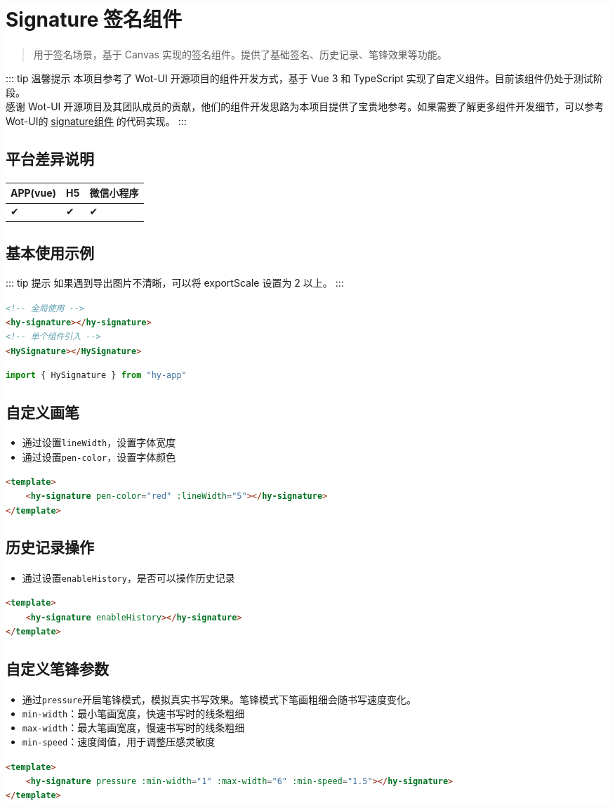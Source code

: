 # Signature 签名组件
> 用于签名场景，基于 Canvas 实现的签名组件。提供了基础签名、历史记录、笔锋效果等功能。

::: tip 温馨提示
本项目参考了 Wot-UI 开源项目的组件开发方式，基于 Vue 3 和 TypeScript 实现了自定义组件。目前该组件仍处于测试阶段。<br>
感谢 Wot-UI 开源项目及其团队成员的贡献，他们的组件开发思路为本项目提供了宝贵地参考。如果需要了解更多组件开发细节，可以参考Wot-UI的 [signature组件](https://wot-design-uni.cn/component/signature.html) 的代码实现。
:::

## 平台差异说明

| APP(vue) | H5 | 微信小程序 |
|----------|----|-------|
| ✔        | ✔  | ✔     |

## 基本使用示例
::: tip 提示
如果遇到导出图片不清晰，可以将 exportScale 设置为 2 以上。
:::
```html
<!-- 全局使用 -->
<hy-signature></hy-signature>
<!-- 单个组件引入 -->
<HySignature></HySignature>
```
```ts
import { HySignature } from "hy-app"
```

## 自定义画笔
- 通过设置`lineWidth`，设置字体宽度
- 通过设置`pen-color`，设置字体颜色
```html
<template>
    <hy-signature pen-color="red" :lineWidth="5"></hy-signature>
</template>
```

## 历史记录操作
- 通过设置`enableHistory`，是否可以操作历史记录
```html
<template>
    <hy-signature enableHistory></hy-signature>
</template>
```

## 自定义笔锋参数
- 通过`pressure`开启笔锋模式，模拟真实书写效果。笔锋模式下笔画粗细会随书写速度变化。
- `min-width`：最小笔画宽度，快速书写时的线条粗细
- `max-width`：最大笔画宽度，慢速书写时的线条粗细
- `min-speed`：速度阈值，用于调整压感灵敏度
```html
<template>
    <hy-signature pressure :min-width="1" :max-width="6" :min-speed="1.5"></hy-signature>
</template>
```
